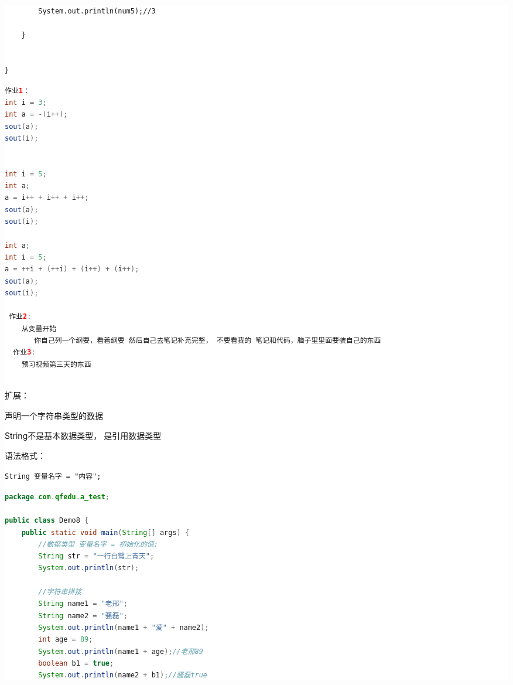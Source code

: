 ```java、
		System.out.println(num5);//3
		
	}
	

}

```



```java 
作业1：
int i = 3;
int a = -(i++);
sout(a);
sout(i);


int i = 5;
int a;
a = i++ + i++ + i++;
sout(a);
sout(i);
    
int a;
int i = 5;
a = ++i + (++i) + (i++) + (i++);
sout(a);
sout(i);
    
 作业2:
	从变量开始
       你自己列一个纲要，看着纲要 然后自己去笔记补充完整， 不要看我的 笔记和代码，脑子里里面要装自己的东西
  作业3:
	预习视频第三天的东西
        
```

扩展：

声明一个字符串类型的数据

String不是基本数据类型， 是引用数据类型

语法格式：

```
String 变量名字 = "内容";
```

```java 
package com.qfedu.a_test;

public class Demo8 {
	public static void main(String[] args) {
		//数据类型 变量名字 = 初始化的值;
		String str = "一行白鹭上青天";
		System.out.println(str);
		
		//字符串拼接
		String name1 = "老邢";
		String name2 = "骚磊";
		System.out.println(name1 + "爱" + name2);
		int age = 89;
		System.out.println(name1 + age);//老邢89
		boolean b1 = true;
		System.out.println(name2 + b1);//骚磊true
```